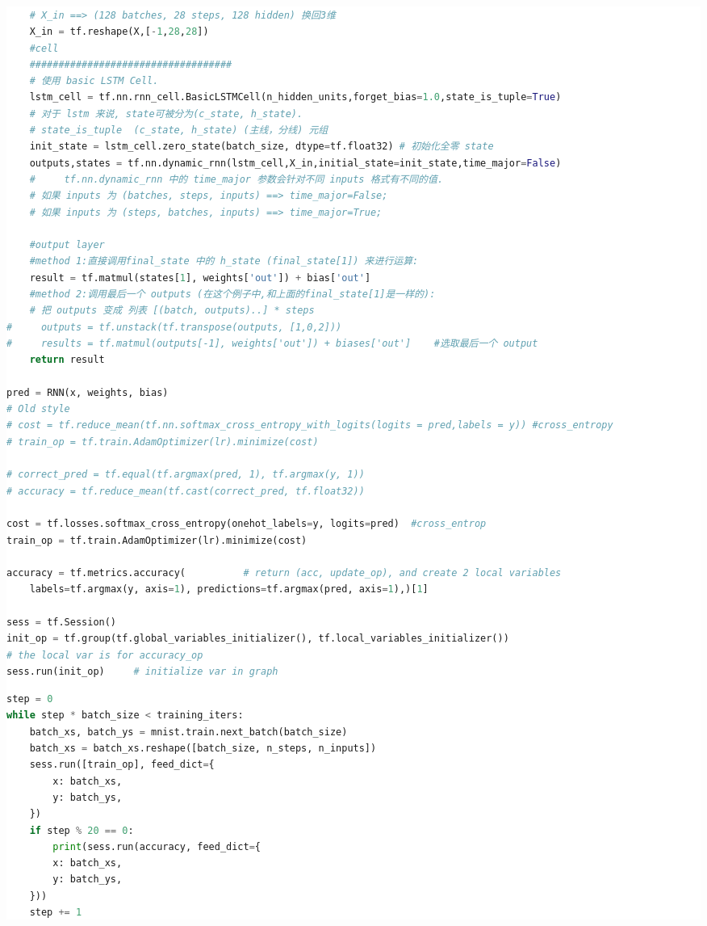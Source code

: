 ```python
    # X_in ==> (128 batches, 28 steps, 128 hidden) 换回3维
    X_in = tf.reshape(X,[-1,28,28])
    #cell
    ###################################
    # 使用 basic LSTM Cell.
    lstm_cell = tf.nn.rnn_cell.BasicLSTMCell(n_hidden_units,forget_bias=1.0,state_is_tuple=True)
    # 对于 lstm 来说, state可被分为(c_state, h_state).
    # state_is_tuple  (c_state, h_state) (主线，分线) 元组
    init_state = lstm_cell.zero_state(batch_size, dtype=tf.float32) # 初始化全零 state
    outputs,states = tf.nn.dynamic_rnn(lstm_cell,X_in,initial_state=init_state,time_major=False)
    #     tf.nn.dynamic_rnn 中的 time_major 参数会针对不同 inputs 格式有不同的值.
    # 如果 inputs 为 (batches, steps, inputs) ==> time_major=False;
    # 如果 inputs 为 (steps, batches, inputs) ==> time_major=True;
    
    #output layer
    #method 1:直接调用final_state 中的 h_state (final_state[1]) 来进行运算:
    result = tf.matmul(states[1], weights['out']) + bias['out']
    #method 2:调用最后一个 outputs (在这个例子中,和上面的final_state[1]是一样的):
    # 把 outputs 变成 列表 [(batch, outputs)..] * steps
#     outputs = tf.unstack(tf.transpose(outputs, [1,0,2]))
#     results = tf.matmul(outputs[-1], weights['out']) + biases['out']    #选取最后一个 output
    return result

pred = RNN(x, weights, bias)
# Old style
# cost = tf.reduce_mean(tf.nn.softmax_cross_entropy_with_logits(logits = pred,labels = y)) #cross_entropy
# train_op = tf.train.AdamOptimizer(lr).minimize(cost)

# correct_pred = tf.equal(tf.argmax(pred, 1), tf.argmax(y, 1))
# accuracy = tf.reduce_mean(tf.cast(correct_pred, tf.float32))

cost = tf.losses.softmax_cross_entropy(onehot_labels=y, logits=pred)  #cross_entrop
train_op = tf.train.AdamOptimizer(lr).minimize(cost)

accuracy = tf.metrics.accuracy(          # return (acc, update_op), and create 2 local variables
    labels=tf.argmax(y, axis=1), predictions=tf.argmax(pred, axis=1),)[1]

sess = tf.Session()
init_op = tf.group(tf.global_variables_initializer(), tf.local_variables_initializer())
# the local var is for accuracy_op
sess.run(init_op)     # initialize var in graph
```


```python
step = 0
while step * batch_size < training_iters:
    batch_xs, batch_ys = mnist.train.next_batch(batch_size)
    batch_xs = batch_xs.reshape([batch_size, n_steps, n_inputs])
    sess.run([train_op], feed_dict={
        x: batch_xs,
        y: batch_ys,
    })
    if step % 20 == 0:
        print(sess.run(accuracy, feed_dict={
        x: batch_xs,
        y: batch_ys,
    }))
    step += 1
```
